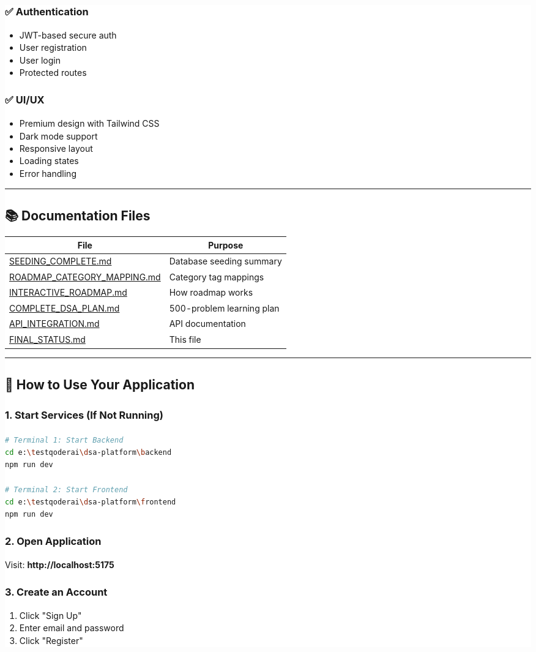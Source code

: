 ### ✅ Authentication
- JWT-based secure auth
- User registration
- User login
- Protected routes

### ✅ UI/UX
- Premium design with Tailwind CSS
- Dark mode support
- Responsive layout
- Loading states
- Error handling

---

## 📚 Documentation Files

| File | Purpose |
|------|---------|
| [SEEDING_COMPLETE.md](file://e:\testqoderai\dsa-platform\SEEDING_COMPLETE.md) | Database seeding summary |
| [ROADMAP_CATEGORY_MAPPING.md](file://e:\testqoderai\dsa-platform\ROADMAP_CATEGORY_MAPPING.md) | Category tag mappings |
| [INTERACTIVE_ROADMAP.md](file://e:\testqoderai\dsa-platform\INTERACTIVE_ROADMAP.md) | How roadmap works |
| [COMPLETE_DSA_PLAN.md](file://e:\testqoderai\dsa-platform\COMPLETE_DSA_PLAN.md) | 500-problem learning plan |
| [API_INTEGRATION.md](file://e:\testqoderai\dsa-platform\API_INTEGRATION.md) | API documentation |
| [FINAL_STATUS.md](file://e:\testqoderai\dsa-platform\FINAL_STATUS.md) | This file |

---

## 🎯 How to Use Your Application

### 1. Start Services (If Not Running)

```bash
# Terminal 1: Start Backend
cd e:\testqoderai\dsa-platform\backend
npm run dev

# Terminal 2: Start Frontend
cd e:\testqoderai\dsa-platform\frontend
npm run dev
```

### 2. Open Application
Visit: **http://localhost:5175**

### 3. Create an Account
1. Click "Sign Up"
2. Enter email and password
3. Click "Register"
